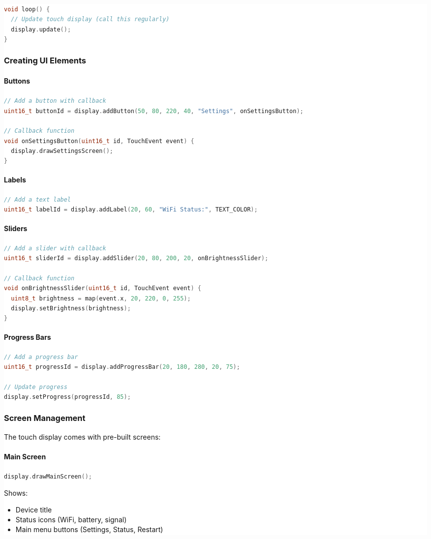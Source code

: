 ```cpp
void loop() {
  // Update touch display (call this regularly)
  display.update();
}
```

### Creating UI Elements

#### Buttons
```cpp
// Add a button with callback
uint16_t buttonId = display.addButton(50, 80, 220, 40, "Settings", onSettingsButton);

// Callback function
void onSettingsButton(uint16_t id, TouchEvent event) {
  display.drawSettingsScreen();
}
```

#### Labels
```cpp
// Add a text label
uint16_t labelId = display.addLabel(20, 60, "WiFi Status:", TEXT_COLOR);
```

#### Sliders
```cpp
// Add a slider with callback
uint16_t sliderId = display.addSlider(20, 80, 200, 20, onBrightnessSlider);

// Callback function
void onBrightnessSlider(uint16_t id, TouchEvent event) {
  uint8_t brightness = map(event.x, 20, 220, 0, 255);
  display.setBrightness(brightness);
}
```

#### Progress Bars
```cpp
// Add a progress bar
uint16_t progressId = display.addProgressBar(20, 180, 280, 20, 75);

// Update progress
display.setProgress(progressId, 85);
```

### Screen Management

The touch display comes with pre-built screens:

#### Main Screen
```cpp
display.drawMainScreen();
```
Shows:
- Device title
- Status icons (WiFi, battery, signal)
- Main menu buttons (Settings, Status, Restart)
